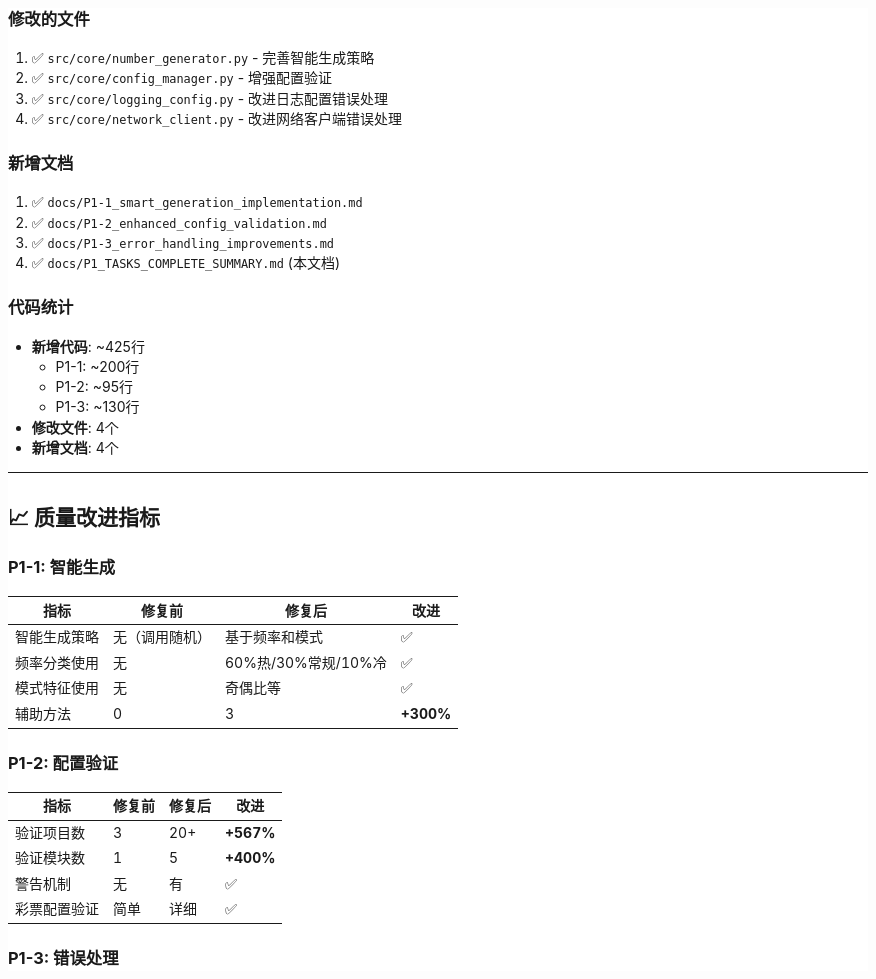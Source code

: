 ### 修改的文件

1. ✅ `src/core/number_generator.py` - 完善智能生成策略
2. ✅ `src/core/config_manager.py` - 增强配置验证
3. ✅ `src/core/logging_config.py` - 改进日志配置错误处理
4. ✅ `src/core/network_client.py` - 改进网络客户端错误处理

### 新增文档

1. ✅ `docs/P1-1_smart_generation_implementation.md`
2. ✅ `docs/P1-2_enhanced_config_validation.md`
3. ✅ `docs/P1-3_error_handling_improvements.md`
4. ✅ `docs/P1_TASKS_COMPLETE_SUMMARY.md` (本文档)

### 代码统计

- **新增代码**: ~425行
  - P1-1: ~200行
  - P1-2: ~95行
  - P1-3: ~130行
- **修改文件**: 4个
- **新增文档**: 4个

---

## 📈 质量改进指标

### P1-1: 智能生成

| 指标 | 修复前 | 修复后 | 改进 |
|------|--------|--------|------|
| 智能生成策略 | 无（调用随机） | 基于频率和模式 | ✅ |
| 频率分类使用 | 无 | 60%热/30%常规/10%冷 | ✅ |
| 模式特征使用 | 无 | 奇偶比等 | ✅ |
| 辅助方法 | 0 | 3 | **+300%** |

### P1-2: 配置验证

| 指标 | 修复前 | 修复后 | 改进 |
|------|--------|--------|------|
| 验证项目数 | 3 | 20+ | **+567%** |
| 验证模块数 | 1 | 5 | **+400%** |
| 警告机制 | 无 | 有 | ✅ |
| 彩票配置验证 | 简单 | 详细 | ✅ |

### P1-3: 错误处理
